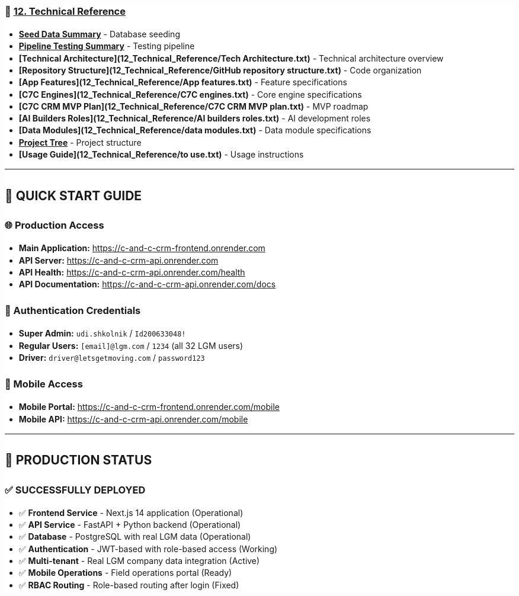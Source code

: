 ### **📖 [12. Technical Reference](12_Technical_Reference/)**
- **[Seed Data Summary](12_Technical_Reference/seed_data_summary.md)** - Database seeding
- **[Pipeline Testing Summary](12_Technical_Reference/COMPREHENSIVE_PIPELINE_TESTING_SUMMARY.md)** - Testing pipeline
- **[Technical Architecture](12_Technical_Reference/Tech Architecture.txt)** - Technical architecture overview
- **[Repository Structure](12_Technical_Reference/GitHub repository structure.txt)** - Code organization
- **[App Features](12_Technical_Reference/App features.txt)** - Feature specifications
- **[C7C Engines](12_Technical_Reference/C7C engines.txt)** - Core engine specifications
- **[C7C CRM MVP Plan](12_Technical_Reference/C7C CRM MVP plan.txt)** - MVP roadmap
- **[AI Builders Roles](12_Technical_Reference/AI builders roles.txt)** - AI development roles
- **[Data Modules](12_Technical_Reference/data modules.txt)** - Data module specifications
- **[Project Tree](12_Technical_Reference/Tree.txt)** - Project structure
- **[Usage Guide](12_Technical_Reference/to use.txt)** - Usage instructions

---

## 🎯 **QUICK START GUIDE**

### **🌐 Production Access**
- **Main Application:** https://c-and-c-crm-frontend.onrender.com
- **API Server:** https://c-and-c-crm-api.onrender.com
- **API Health:** https://c-and-c-crm-api.onrender.com/health
- **API Documentation:** https://c-and-c-crm-api.onrender.com/docs

### **🔑 Authentication Credentials**
- **Super Admin:** `udi.shkolnik` / `Id200633048!`
- **Regular Users:** `[email]@lgm.com` / `1234` (all 32 LGM users)
- **Driver:** `driver@letsgetmoving.com` / `password123`

### **📱 Mobile Access**
- **Mobile Portal:** https://c-and-c-crm-frontend.onrender.com/mobile
- **Mobile API:** https://c-and-c-crm-api.onrender.com/mobile

---

## 🚀 **PRODUCTION STATUS**

### **✅ SUCCESSFULLY DEPLOYED**
- ✅ **Frontend Service** - Next.js 14 application (Operational)
- ✅ **API Service** - FastAPI + Python backend (Operational)
- ✅ **Database** - PostgreSQL with real LGM data (Operational)
- ✅ **Authentication** - JWT-based with role-based access (Working)
- ✅ **Multi-tenant** - Real LGM company data integration (Active)
- ✅ **Mobile Operations** - Field operations portal (Ready)
- ✅ **RBAC Routing** - Role-based routing after login (Fixed)
